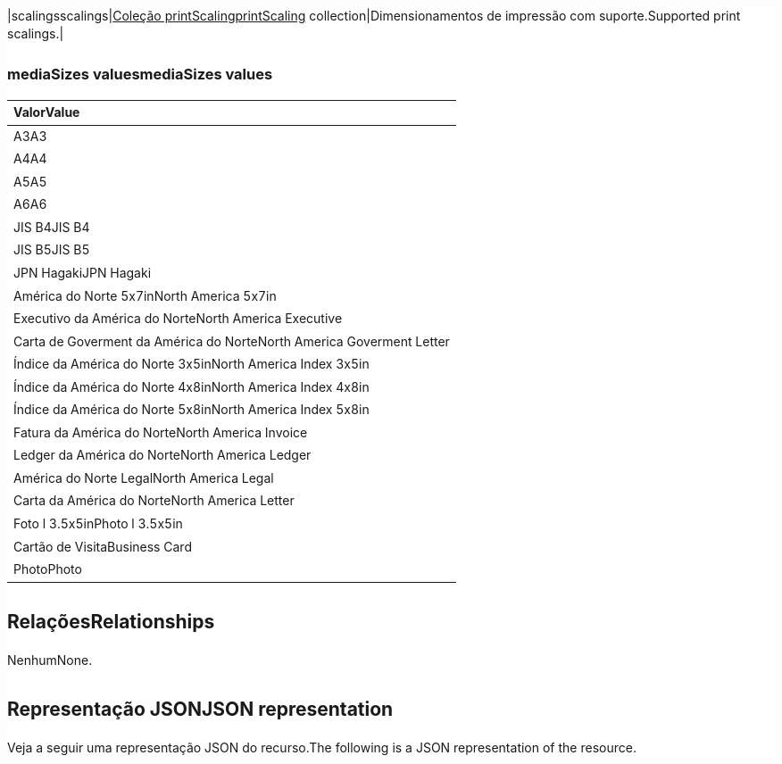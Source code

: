 |<span data-ttu-id="05af9-193">scalings</span><span class="sxs-lookup"><span data-stu-id="05af9-193">scalings</span></span>|<span data-ttu-id="05af9-194">[Coleção printScaling](enums.md#printscaling-values)</span><span class="sxs-lookup"><span data-stu-id="05af9-194">[printScaling](enums.md#printscaling-values) collection</span></span>|<span data-ttu-id="05af9-195">Dimensionamentos de impressão com suporte.</span><span class="sxs-lookup"><span data-stu-id="05af9-195">Supported print scalings.</span></span>|

### <a name="mediasizes-values"></a><span data-ttu-id="05af9-196">mediaSizes values</span><span class="sxs-lookup"><span data-stu-id="05af9-196">mediaSizes values</span></span>

|<span data-ttu-id="05af9-197">Valor</span><span class="sxs-lookup"><span data-stu-id="05af9-197">Value</span></span>|
|:---|
|<span data-ttu-id="05af9-198">A3</span><span class="sxs-lookup"><span data-stu-id="05af9-198">A3</span></span>|
|<span data-ttu-id="05af9-199">A4</span><span class="sxs-lookup"><span data-stu-id="05af9-199">A4</span></span>|
|<span data-ttu-id="05af9-200">A5</span><span class="sxs-lookup"><span data-stu-id="05af9-200">A5</span></span>|
|<span data-ttu-id="05af9-201">A6</span><span class="sxs-lookup"><span data-stu-id="05af9-201">A6</span></span>|
|<span data-ttu-id="05af9-202">JIS B4</span><span class="sxs-lookup"><span data-stu-id="05af9-202">JIS B4</span></span>|
|<span data-ttu-id="05af9-203">JIS B5</span><span class="sxs-lookup"><span data-stu-id="05af9-203">JIS B5</span></span>|
|<span data-ttu-id="05af9-204">JPN Hagaki</span><span class="sxs-lookup"><span data-stu-id="05af9-204">JPN Hagaki</span></span>|
|<span data-ttu-id="05af9-205">América do Norte 5x7in</span><span class="sxs-lookup"><span data-stu-id="05af9-205">North America 5x7in</span></span>|
|<span data-ttu-id="05af9-206">Executivo da América do Norte</span><span class="sxs-lookup"><span data-stu-id="05af9-206">North America Executive</span></span>|
|<span data-ttu-id="05af9-207">Carta de Goverment da América do Norte</span><span class="sxs-lookup"><span data-stu-id="05af9-207">North America Goverment Letter</span></span>|
|<span data-ttu-id="05af9-208">Índice da América do Norte 3x5in</span><span class="sxs-lookup"><span data-stu-id="05af9-208">North America Index 3x5in</span></span>|
|<span data-ttu-id="05af9-209">Índice da América do Norte 4x8in</span><span class="sxs-lookup"><span data-stu-id="05af9-209">North America Index 4x8in</span></span>|
|<span data-ttu-id="05af9-210">Índice da América do Norte 5x8in</span><span class="sxs-lookup"><span data-stu-id="05af9-210">North America Index 5x8in</span></span>|
|<span data-ttu-id="05af9-211">Fatura da América do Norte</span><span class="sxs-lookup"><span data-stu-id="05af9-211">North America Invoice</span></span>|
|<span data-ttu-id="05af9-212">Ledger da América do Norte</span><span class="sxs-lookup"><span data-stu-id="05af9-212">North America Ledger</span></span>|
|<span data-ttu-id="05af9-213">América do Norte Legal</span><span class="sxs-lookup"><span data-stu-id="05af9-213">North America Legal</span></span>|
|<span data-ttu-id="05af9-214">Carta da América do Norte</span><span class="sxs-lookup"><span data-stu-id="05af9-214">North America Letter</span></span>|
|<span data-ttu-id="05af9-215">Foto l 3.5x5in</span><span class="sxs-lookup"><span data-stu-id="05af9-215">Photo l 3.5x5in</span></span>|
|<span data-ttu-id="05af9-216">Cartão de Visita</span><span class="sxs-lookup"><span data-stu-id="05af9-216">Business Card</span></span>|
|<span data-ttu-id="05af9-217">Photo</span><span class="sxs-lookup"><span data-stu-id="05af9-217">Photo</span></span>|

## <a name="relationships"></a><span data-ttu-id="05af9-218">Relações</span><span class="sxs-lookup"><span data-stu-id="05af9-218">Relationships</span></span>
<span data-ttu-id="05af9-219">Nenhum</span><span class="sxs-lookup"><span data-stu-id="05af9-219">None.</span></span>

## <a name="json-representation"></a><span data-ttu-id="05af9-220">Representação JSON</span><span class="sxs-lookup"><span data-stu-id="05af9-220">JSON representation</span></span>
<span data-ttu-id="05af9-221">Veja a seguir uma representação JSON do recurso.</span><span class="sxs-lookup"><span data-stu-id="05af9-221">The following is a JSON representation of the resource.</span></span>
